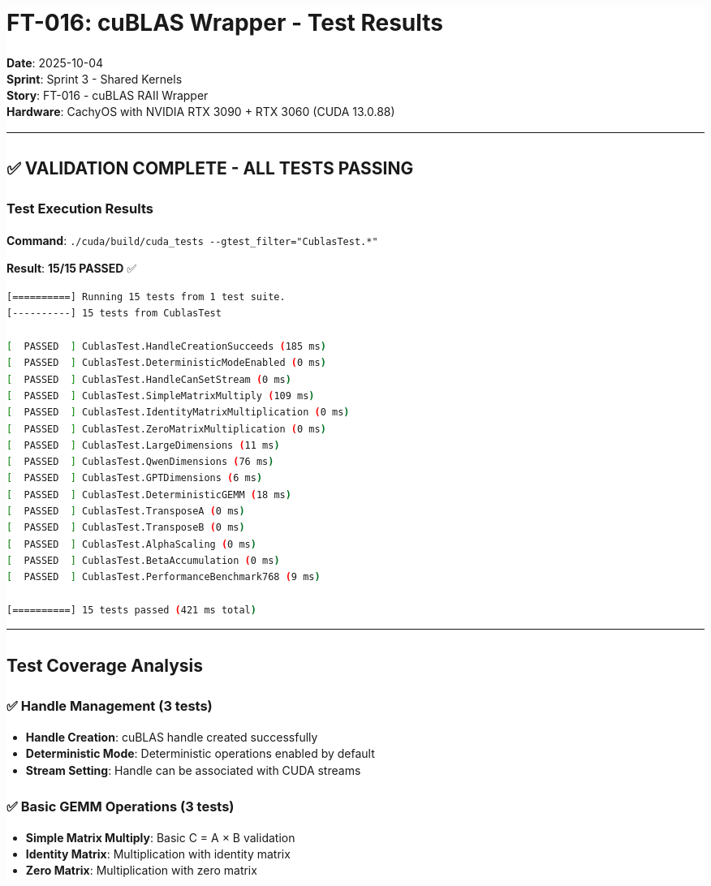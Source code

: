 # FT-016: cuBLAS Wrapper - Test Results

**Date**: 2025-10-04  
**Sprint**: Sprint 3 - Shared Kernels  
**Story**: FT-016 - cuBLAS RAII Wrapper  
**Hardware**: CachyOS with NVIDIA RTX 3090 + RTX 3060 (CUDA 13.0.88)

---

## ✅ VALIDATION COMPLETE - ALL TESTS PASSING

### Test Execution Results

**Command**: `./cuda/build/cuda_tests --gtest_filter="CublasTest.*"`

**Result**: **15/15 PASSED** ✅

```bash
[==========] Running 15 tests from 1 test suite.
[----------] 15 tests from CublasTest

[  PASSED  ] CublasTest.HandleCreationSucceeds (185 ms)
[  PASSED  ] CublasTest.DeterministicModeEnabled (0 ms)
[  PASSED  ] CublasTest.HandleCanSetStream (0 ms)
[  PASSED  ] CublasTest.SimpleMatrixMultiply (109 ms)
[  PASSED  ] CublasTest.IdentityMatrixMultiplication (0 ms)
[  PASSED  ] CublasTest.ZeroMatrixMultiplication (0 ms)
[  PASSED  ] CublasTest.LargeDimensions (11 ms)
[  PASSED  ] CublasTest.QwenDimensions (76 ms)
[  PASSED  ] CublasTest.GPTDimensions (6 ms)
[  PASSED  ] CublasTest.DeterministicGEMM (18 ms)
[  PASSED  ] CublasTest.TransposeA (0 ms)
[  PASSED  ] CublasTest.TransposeB (0 ms)
[  PASSED  ] CublasTest.AlphaScaling (0 ms)
[  PASSED  ] CublasTest.BetaAccumulation (0 ms)
[  PASSED  ] CublasTest.PerformanceBenchmark768 (9 ms)

[==========] 15 tests passed (421 ms total)
```

---

## Test Coverage Analysis

### ✅ Handle Management (3 tests)
- **Handle Creation**: cuBLAS handle created successfully
- **Deterministic Mode**: Deterministic operations enabled by default
- **Stream Setting**: Handle can be associated with CUDA streams

### ✅ Basic GEMM Operations (3 tests)
- **Simple Matrix Multiply**: Basic C = A × B validation
- **Identity Matrix**: Multiplication with identity matrix
- **Zero Matrix**: Multiplication with zero matrix
